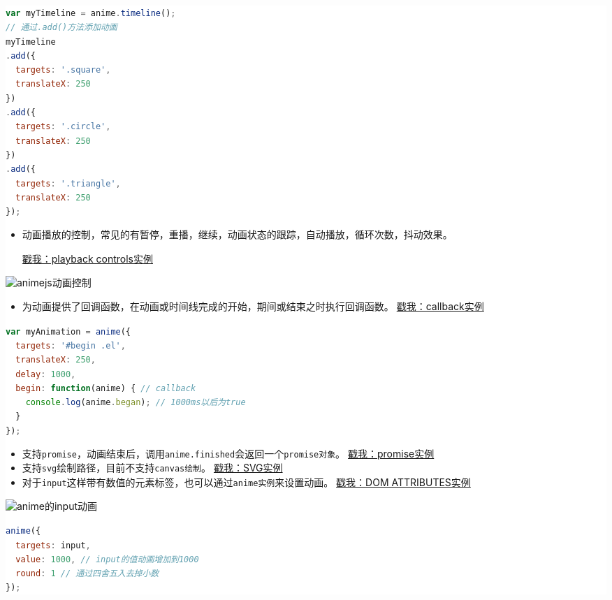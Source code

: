 ```javascript
var myTimeline = anime.timeline();
// 通过.add()方法添加动画
myTimeline
.add({
  targets: '.square',
  translateX: 250
})
.add({
  targets: '.circle',
  translateX: 250
})
.add({
  targets: '.triangle',
  translateX: 250
});
```

* 动画播放的控制，常见的有暂停，重播，继续，动画状态的跟踪，自动播放，循环次数，抖动效果。

  [戳我：playback controls实例](http://animejs.com/documentation/#playPause)
  
![animejs动画控制]($resource/animejs%E5%8A%A8%E7%94%BB%E7%A4%BA%E4%BE%8B2.gif)

* 为动画提供了回调函数，在动画或时间线完成的开始，期间或结束之时执行回调函数。
  [戳我：callback实例](http://animejs.com/documentation/#allCallbacks)

```javascript
var myAnimation = anime({
  targets: '#begin .el',
  translateX: 250,
  delay: 1000,
  begin: function(anime) { // callback
    console.log(anime.began); // 1000ms以后为true
  }
});
```

* 支持`promise`，动画结束后，调用`anime.finished`会返回一个`promise对象`。
  [戳我：promise实例](http://animejs.com/documentation/#finishedPromise)
* 支持`svg`绘制路径，目前不支持`canvas绘制`。
  [戳我：SVG实例](http://animejs.com/documentation/#motionPath)
* 对于`input`这样带有数值的元素标签，也可以通过`anime实例`来设置动画。
  [戳我：DOM ATTRIBUTES实例](http://animejs.com/documentation/#domAttributes)
  
![anime的input动画]($resource/anime%E7%9A%84input%E5%8A%A8%E7%94%BB.gif)

```javascript
anime({
  targets: input,
  value: 1000, // input的值动画增加到1000
  round: 1 // 通过四舍五入去掉小数
});
```
